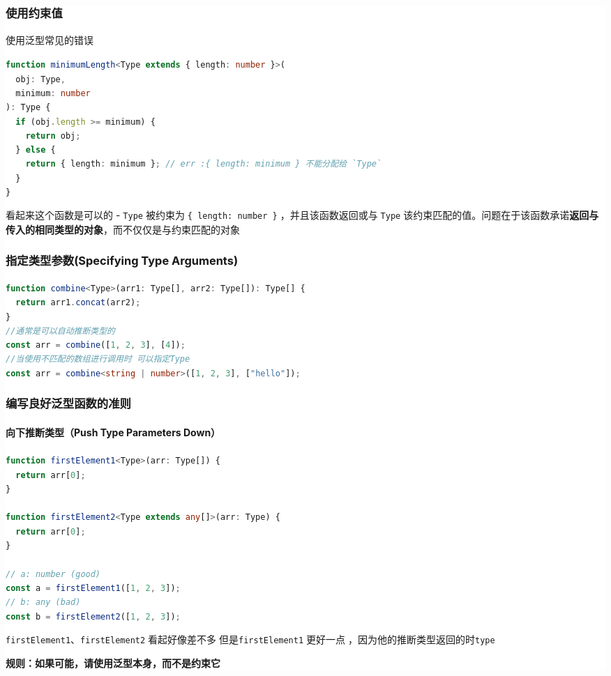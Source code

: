 ### 使用约束值

使用泛型常见的错误

```ts
function minimumLength<Type extends { length: number }>(
  obj: Type,
  minimum: number
): Type {
  if (obj.length >= minimum) {
    return obj;
  } else {
    return { length: minimum }; // err :{ length: minimum } 不能分配给 `Type`
  }
}
```

看起来这个函数是可以的 - `Type` 被约束为 `{ length: number }` ，并且该函数返回或与 `Type` 该约束匹配的值。问题在于该函数承诺**返回与传入的相同类型的对象**，而不仅仅是与约束匹配的对象

### 指定类型参数(Specifying Type Arguments)

```ts
function combine<Type>(arr1: Type[], arr2: Type[]): Type[] {
  return arr1.concat(arr2);
}
//通常是可以自动推断类型的 
const arr = combine([1, 2, 3], [4]);
//当使用不匹配的数组进行调用时 可以指定Type
const arr = combine<string | number>([1, 2, 3], ["hello"]);
```

###  编写良好泛型函数的准则

#### 向下推断类型（Push Type Parameters Down）

```ts
function firstElement1<Type>(arr: Type[]) {
  return arr[0];
}
 
function firstElement2<Type extends any[]>(arr: Type) {
  return arr[0];
}
 
// a: number (good)
const a = firstElement1([1, 2, 3]);
// b: any (bad)
const b = firstElement2([1, 2, 3]);
```

`firstElement1`、`firstElement2` 看起好像差不多  但是`firstElement1` 更好一点 ，因为他的推断类型返回的时`type` 

**规则：如果可能，请使用泛型本身，而不是约束它**
